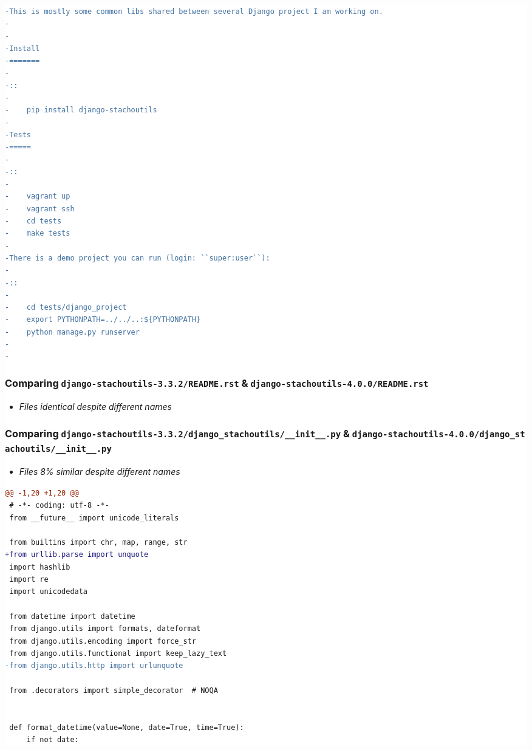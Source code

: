```diff
-This is mostly some common libs shared between several Django project I am working on.
-
-
-Install
-=======
-
-::
-
-    pip install django-stachoutils
-
-Tests
-=====
-
-::
-
-    vagrant up
-    vagrant ssh
-    cd tests
-    make tests
-
-There is a demo project you can run (login: ``super:user``):
-
-::
-
-    cd tests/django_project
-    export PYTHONPATH=../../..:${PYTHONPATH}
-    python manage.py runserver
-
-
```

### Comparing `django-stachoutils-3.3.2/README.rst` & `django-stachoutils-4.0.0/README.rst`

 * *Files identical despite different names*

### Comparing `django-stachoutils-3.3.2/django_stachoutils/__init__.py` & `django-stachoutils-4.0.0/django_stachoutils/__init__.py`

 * *Files 8% similar despite different names*

```diff
@@ -1,20 +1,20 @@
 # -*- coding: utf-8 -*-
 from __future__ import unicode_literals
 
 from builtins import chr, map, range, str
+from urllib.parse import unquote
 import hashlib
 import re
 import unicodedata
 
 from datetime import datetime
 from django.utils import formats, dateformat
 from django.utils.encoding import force_str
 from django.utils.functional import keep_lazy_text
-from django.utils.http import urlunquote
 
 from .decorators import simple_decorator  # NOQA
 
 
 def format_datetime(value=None, date=True, time=True):
     if not date:
```